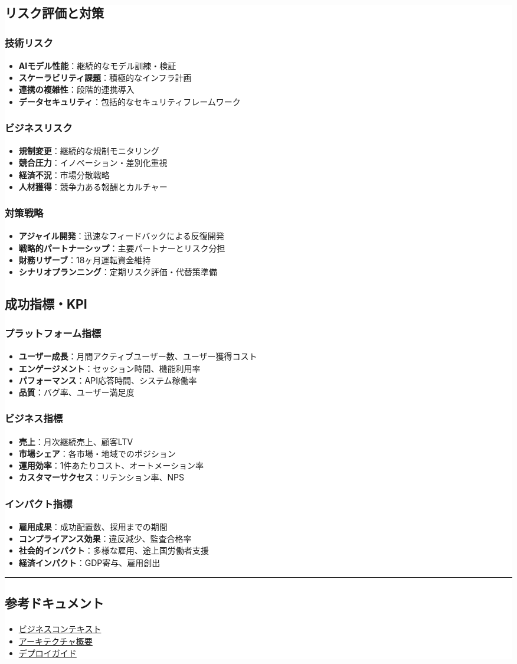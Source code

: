 ## リスク評価と対策

### 技術リスク

* **AIモデル性能**：継続的なモデル訓練・検証
* **スケーラビリティ課題**：積極的なインフラ計画
* **連携の複雑性**：段階的連携導入
* **データセキュリティ**：包括的なセキュリティフレームワーク

### ビジネスリスク

* **規制変更**：継続的な規制モニタリング
* **競合圧力**：イノベーション・差別化重視
* **経済不況**：市場分散戦略
* **人材獲得**：競争力ある報酬とカルチャー

### 対策戦略

* **アジャイル開発**：迅速なフィードバックによる反復開発
* **戦略的パートナーシップ**：主要パートナーとリスク分担
* **財務リザーブ**：18ヶ月運転資金維持
* **シナリオプランニング**：定期リスク評価・代替策準備

## 成功指標・KPI

### プラットフォーム指標

* **ユーザー成長**：月間アクティブユーザー数、ユーザー獲得コスト
* **エンゲージメント**：セッション時間、機能利用率
* **パフォーマンス**：API応答時間、システム稼働率
* **品質**：バグ率、ユーザー満足度

### ビジネス指標

* **売上**：月次継続売上、顧客LTV
* **市場シェア**：各市場・地域でのポジション
* **運用効率**：1件あたりコスト、オートメーション率
* **カスタマーサクセス**：リテンション率、NPS

### インパクト指標

* **雇用成果**：成功配置数、採用までの期間
* **コンプライアンス効果**：違反減少、監査合格率
* **社会的インパクト**：多様な雇用、途上国労働者支援
* **経済インパクト**：GDP寄与、雇用創出

---

## 参考ドキュメント

* [ビジネスコンテキスト](../1_DOCUMENTATION/BUSINESS_CONTEXT.md)
* [アーキテクチャ概要](../1_DOCUMENTATION/ARCHITECTURE_OVERVIEW.md)
* [デプロイガイド](../4_DEPLOYMENT/DEPLOYMENT_GUIDE.md)
